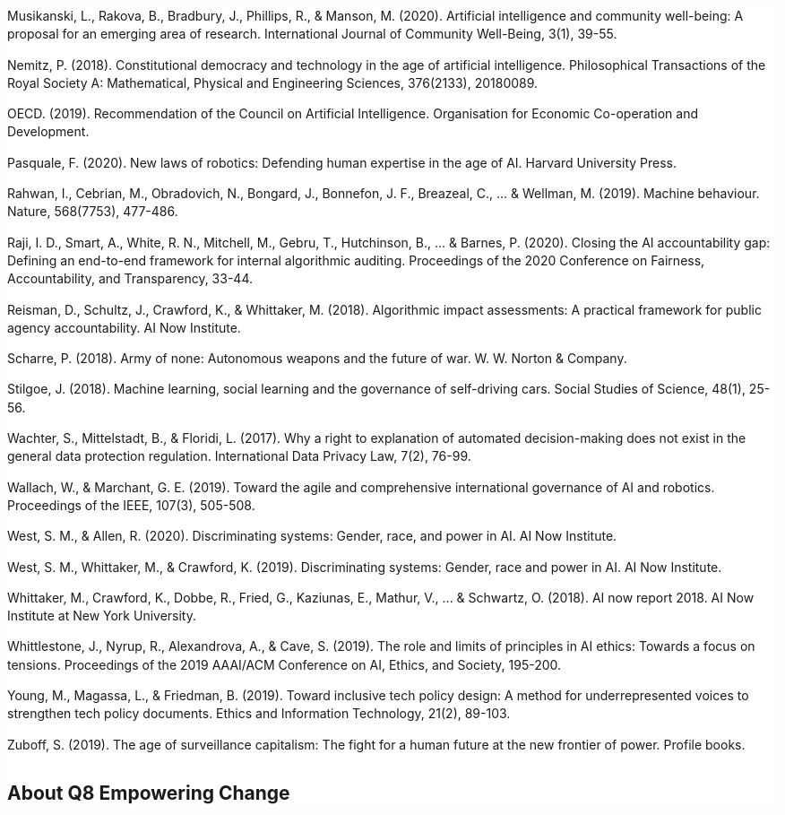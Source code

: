 Musikanski, L., Rakova, B., Bradbury, J., Phillips, R., & Manson, M. (2020). Artificial intelligence and community well-being: A proposal for an emerging area of research. International Journal of Community Well-Being, 3(1), 39-55.

Nemitz, P. (2018). Constitutional democracy and technology in the age of artificial intelligence. Philosophical Transactions of the Royal Society A: Mathematical, Physical and Engineering Sciences, 376(2133), 20180089.

OECD. (2019). Recommendation of the Council on Artificial Intelligence. Organisation for Economic Co-operation and Development.

Pasquale, F. (2020). New laws of robotics: Defending human expertise in the age of AI. Harvard University Press.

Rahwan, I., Cebrian, M., Obradovich, N., Bongard, J., Bonnefon, J. F., Breazeal, C., ... & Wellman, M. (2019). Machine behaviour. Nature, 568(7753), 477-486.

Raji, I. D., Smart, A., White, R. N., Mitchell, M., Gebru, T., Hutchinson, B., ... & Barnes, P. (2020). Closing the AI accountability gap: Defining an end-to-end framework for internal algorithmic auditing. Proceedings of the 2020 Conference on Fairness, Accountability, and Transparency, 33-44.

Reisman, D., Schultz, J., Crawford, K., & Whittaker, M. (2018). Algorithmic impact assessments: A practical framework for public agency accountability. AI Now Institute.

Scharre, P. (2018). Army of none: Autonomous weapons and the future of war. W. W. Norton & Company.

Stilgoe, J. (2018). Machine learning, social learning and the governance of self-driving cars. Social Studies of Science, 48(1), 25-56.

Wachter, S., Mittelstadt, B., & Floridi, L. (2017). Why a right to explanation of automated decision-making does not exist in the general data protection regulation. International Data Privacy Law, 7(2), 76-99.

Wallach, W., & Marchant, G. E. (2019). Toward the agile and comprehensive international governance of AI and robotics. Proceedings of the IEEE, 107(3), 505-508.

West, S. M., & Allen, R. (2020). Discriminating systems: Gender, race, and power in AI. AI Now Institute.

West, S. M., Whittaker, M., & Crawford, K. (2019). Discriminating systems: Gender, race and power in AI. AI Now Institute.

Whittaker, M., Crawford, K., Dobbe, R., Fried, G., Kaziunas, E., Mathur, V., ... & Schwartz, O. (2018). AI now report 2018. AI Now Institute at New York University.

Whittlestone, J., Nyrup, R., Alexandrova, A., & Cave, S. (2019). The role and limits of principles in AI ethics: Towards a focus on tensions. Proceedings of the 2019 AAAI/ACM Conference on AI, Ethics, and Society, 195-200.

Young, M., Magassa, L., & Friedman, B. (2019). Toward inclusive tech policy design: A method for underrepresented voices to strengthen tech policy documents. Ethics and Information Technology, 21(2), 89-103.

Zuboff, S. (2019). The age of surveillance capitalism: The fight for a human future at the new frontier of power. Profile books.

## About Q8 Empowering Change
